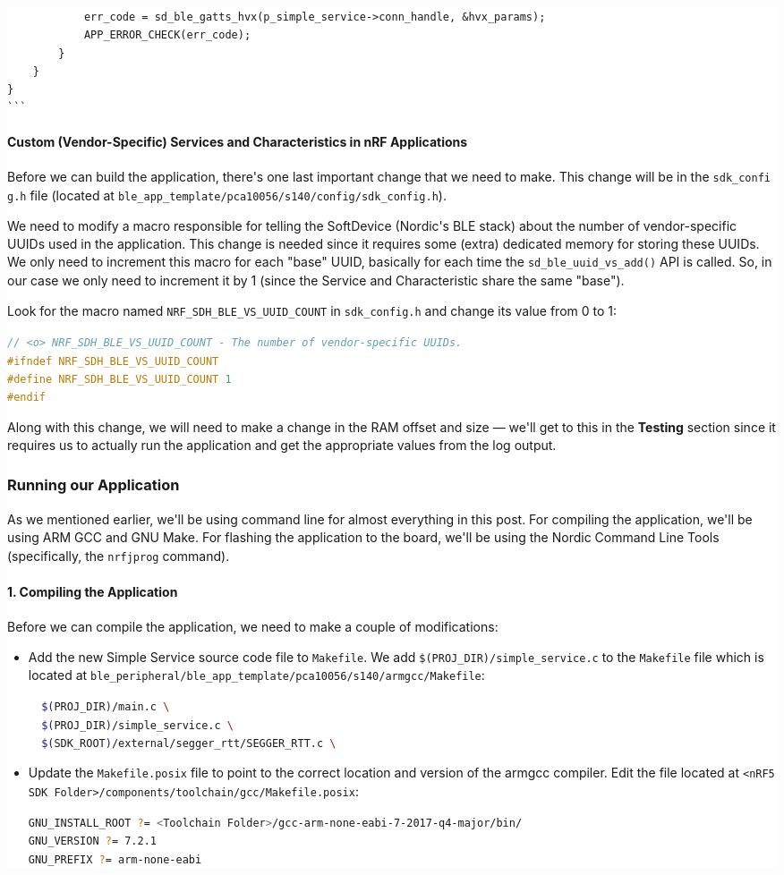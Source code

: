 	            err_code = sd_ble_gatts_hvx(p_simple_service->conn_handle, &hvx_params);
	            APP_ERROR_CHECK(err_code);
	        }
	    }
	}
	```
	
#### Custom (Vendor-Specific) Services and Characteristics in nRF Applications
Before we can build the application, there's one last important change that we need to make. This change will be in the `sdk_config.h` file (located at `ble_app_template/pca10056/s140/config/sdk_config.h`).

We need to modify a macro responsible for telling the SoftDevice (Nordic's BLE stack) about the number of vendor-specific UUIDs used in the application. This change is needed since it requires some (extra) dedicated memory for storing these UUIDs. We only need to increment this macro for each "base" UUID, basically for each time the `sd_ble_uuid_vs_add()` API is called. So, in our case we only need to increment it by 1 (since the Service and Characteristic share the same "base").

Look for the macro named `NRF_SDH_BLE_VS_UUID_COUNT` in `sdk_config.h` and change its value from 0 to 1:

```c
// <o> NRF_SDH_BLE_VS_UUID_COUNT - The number of vendor-specific UUIDs. 
#ifndef NRF_SDH_BLE_VS_UUID_COUNT
#define NRF_SDH_BLE_VS_UUID_COUNT 1
#endif
```

Along with this change, we will need to make a change in the RAM offset and size — we'll get to this in the **Testing** section since it requires us to actually run the application and get the appropriate values from the log output.

### Running our Application
As we mentioned earlier, we'll be using command line for almost everything in this post. For compiling the application, we'll be using ARM GCC and GNU Make. For flashing the application to the board, we'll be using the Nordic Command Line Tools (specifically, the `nrfjprog` command).

#### 1. Compiling the Application
Before we can compile the application, we need to make a couple of modifications:

- Add the new Simple Service source code file to `Makefile`.
	We add `$(PROJ_DIR)/simple_service.c` to the `Makefile` file which is located at `ble_peripheral/ble_app_template/pca10056/s140/armgcc/Makefile`:

	```bash
	  $(PROJ_DIR)/main.c \
	  $(PROJ_DIR)/simple_service.c \
	  $(SDK_ROOT)/external/segger_rtt/SEGGER_RTT.c \
	```

- Update the `Makefile.posix` file to point to the correct location and version of the armgcc compiler. Edit the file located at `<nRF5 SDK Folder>/components/toolchain/gcc/Makefile.posix`:

	```bash
	GNU_INSTALL_ROOT ?= <Toolchain Folder>/gcc-arm-none-eabi-7-2017-q4-major/bin/
	GNU_VERSION ?= 7.2.1
	GNU_PREFIX ?= arm-none-eabi
	``` 
	
